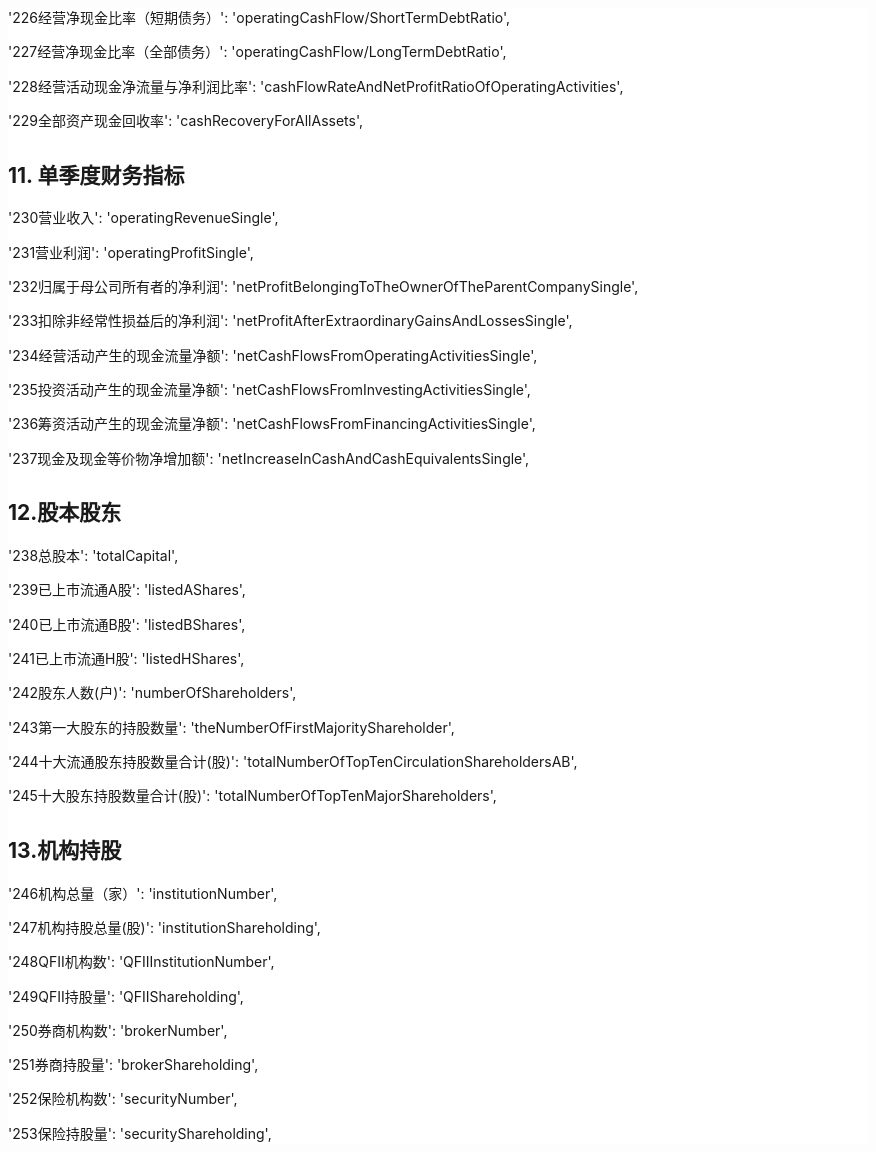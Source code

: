 '226经营净现金比率（短期债务）': 'operatingCashFlow/ShortTermDebtRatio',

'227经营净现金比率（全部债务）': 'operatingCashFlow/LongTermDebtRatio',

'228经营活动现金净流量与净利润比率': 'cashFlowRateAndNetProfitRatioOfOperatingActivities',

'229全部资产现金回收率': 'cashRecoveryForAllAssets',

## 11. 单季度财务指标

'230营业收入': 'operatingRevenueSingle',

'231营业利润': 'operatingProfitSingle',

'232归属于母公司所有者的净利润': 'netProfitBelongingToTheOwnerOfTheParentCompanySingle',

'233扣除非经常性损益后的净利润': 'netProfitAfterExtraordinaryGainsAndLossesSingle',

'234经营活动产生的现金流量净额': 'netCashFlowsFromOperatingActivitiesSingle',

'235投资活动产生的现金流量净额': 'netCashFlowsFromInvestingActivitiesSingle',

'236筹资活动产生的现金流量净额': 'netCashFlowsFromFinancingActivitiesSingle',

'237现金及现金等价物净增加额': 'netIncreaseInCashAndCashEquivalentsSingle',

## 12.股本股东

'238总股本': 'totalCapital',

'239已上市流通A股': 'listedAShares',

'240已上市流通B股': 'listedBShares',

'241已上市流通H股': 'listedHShares',

'242股东人数(户)': 'numberOfShareholders',

'243第一大股东的持股数量': 'theNumberOfFirstMajorityShareholder',

'244十大流通股东持股数量合计(股)': 'totalNumberOfTopTenCirculationShareholdersAB',

'245十大股东持股数量合计(股)': 'totalNumberOfTopTenMajorShareholders',

## 13.机构持股

'246机构总量（家）': 'institutionNumber',

'247机构持股总量(股)': 'institutionShareholding',

'248QFII机构数': 'QFIIInstitutionNumber',

'249QFII持股量': 'QFIIShareholding',

'250券商机构数': 'brokerNumber',

'251券商持股量': 'brokerShareholding',

'252保险机构数': 'securityNumber',

'253保险持股量': 'securityShareholding',
